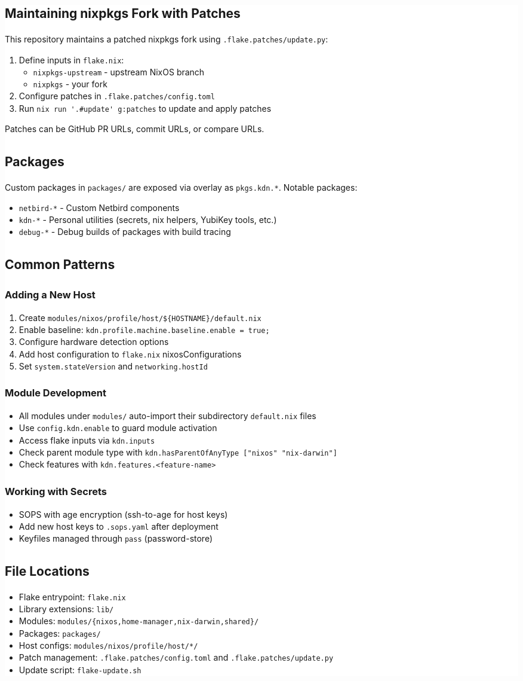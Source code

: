 ## Maintaining nixpkgs Fork with Patches

This repository maintains a patched nixpkgs fork using `.flake.patches/update.py`:

1. Define inputs in `flake.nix`:
   - `nixpkgs-upstream` - upstream NixOS branch
   - `nixpkgs` - your fork
2. Configure patches in `.flake.patches/config.toml`
3. Run `nix run '.#update' g:patches` to update and apply patches

Patches can be GitHub PR URLs, commit URLs, or compare URLs.

## Packages

Custom packages in `packages/` are exposed via overlay as `pkgs.kdn.*`. Notable packages:
- `netbird-*` - Custom Netbird components
- `kdn-*` - Personal utilities (secrets, nix helpers, YubiKey tools, etc.)
- `debug-*` - Debug builds of packages with build tracing

## Common Patterns

### Adding a New Host

1. Create `modules/nixos/profile/host/${HOSTNAME}/default.nix`
2. Enable baseline: `kdn.profile.machine.baseline.enable = true;`
3. Configure hardware detection options
4. Add host configuration to `flake.nix` nixosConfigurations
5. Set `system.stateVersion` and `networking.hostId`

### Module Development

- All modules under `modules/` auto-import their subdirectory `default.nix` files
- Use `config.kdn.enable` to guard module activation
- Access flake inputs via `kdn.inputs`
- Check parent module type with `kdn.hasParentOfAnyType ["nixos" "nix-darwin"]`
- Check features with `kdn.features.<feature-name>`

### Working with Secrets

- SOPS with age encryption (ssh-to-age for host keys)
- Add new host keys to `.sops.yaml` after deployment
- Keyfiles managed through `pass` (password-store)

## File Locations

- Flake entrypoint: `flake.nix`
- Library extensions: `lib/`
- Modules: `modules/{nixos,home-manager,nix-darwin,shared}/`
- Packages: `packages/`
- Host configs: `modules/nixos/profile/host/*/`
- Patch management: `.flake.patches/config.toml` and `.flake.patches/update.py`
- Update script: `flake-update.sh`
